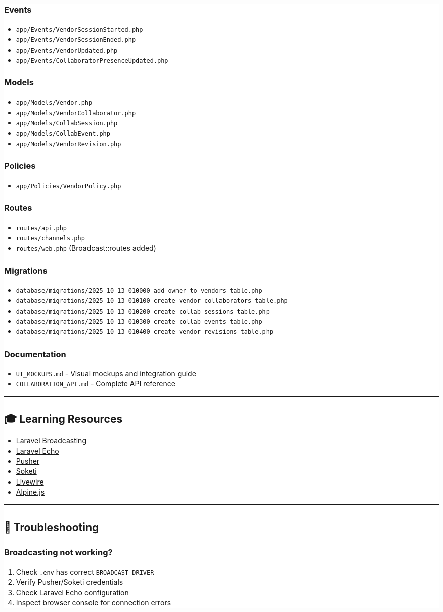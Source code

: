 ### Events
- `app/Events/VendorSessionStarted.php`
- `app/Events/VendorSessionEnded.php`
- `app/Events/VendorUpdated.php`
- `app/Events/CollaboratorPresenceUpdated.php`

### Models
- `app/Models/Vendor.php`
- `app/Models/VendorCollaborator.php`
- `app/Models/CollabSession.php`
- `app/Models/CollabEvent.php`
- `app/Models/VendorRevision.php`

### Policies
- `app/Policies/VendorPolicy.php`

### Routes
- `routes/api.php`
- `routes/channels.php`
- `routes/web.php` (Broadcast::routes added)

### Migrations
- `database/migrations/2025_10_13_010000_add_owner_to_vendors_table.php`
- `database/migrations/2025_10_13_010100_create_vendor_collaborators_table.php`
- `database/migrations/2025_10_13_010200_create_collab_sessions_table.php`
- `database/migrations/2025_10_13_010300_create_collab_events_table.php`
- `database/migrations/2025_10_13_010400_create_vendor_revisions_table.php`

### Documentation
- `UI_MOCKUPS.md` - Visual mockups and integration guide
- `COLLABORATION_API.md` - Complete API reference

---

## 🎓 Learning Resources

- [Laravel Broadcasting](https://laravel.com/docs/broadcasting)
- [Laravel Echo](https://laravel.com/docs/broadcasting#client-side-installation)
- [Pusher](https://pusher.com/docs)
- [Soketi](https://docs.soketi.app/)
- [Livewire](https://livewire.laravel.com/)
- [Alpine.js](https://alpinejs.dev/)

---

## 🐛 Troubleshooting

### Broadcasting not working?
1. Check `.env` has correct `BROADCAST_DRIVER`
2. Verify Pusher/Soketi credentials
3. Check Laravel Echo configuration
4. Inspect browser console for connection errors
